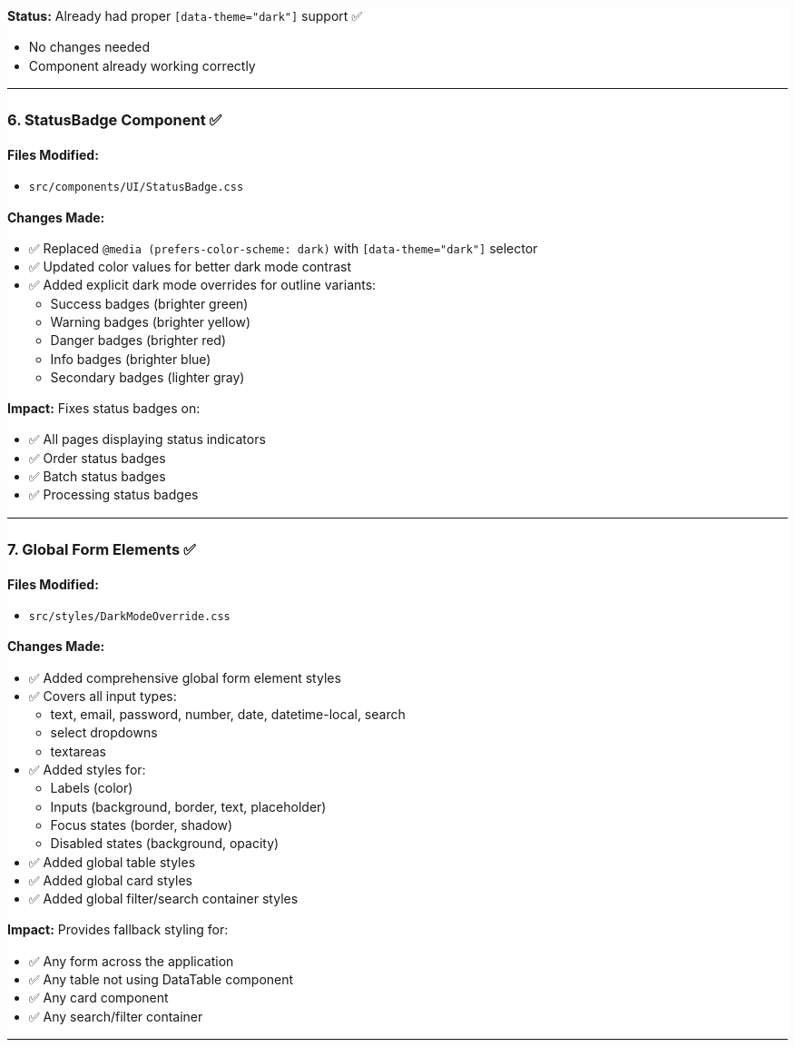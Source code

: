 **Status:** Already had proper `[data-theme="dark"]` support ✅
- No changes needed
- Component already working correctly

---

### 6. **StatusBadge Component** ✅
**Files Modified:**
- `src/components/UI/StatusBadge.css`

**Changes Made:**
- ✅ Replaced `@media (prefers-color-scheme: dark)` with `[data-theme="dark"]` selector
- ✅ Updated color values for better dark mode contrast
- ✅ Added explicit dark mode overrides for outline variants:
  - Success badges (brighter green)
  - Warning badges (brighter yellow)
  - Danger badges (brighter red)
  - Info badges (brighter blue)
  - Secondary badges (lighter gray)

**Impact:** Fixes status badges on:
- ✅ All pages displaying status indicators
- ✅ Order status badges
- ✅ Batch status badges
- ✅ Processing status badges

---

### 7. **Global Form Elements** ✅
**Files Modified:**
- `src/styles/DarkModeOverride.css`

**Changes Made:**
- ✅ Added comprehensive global form element styles
- ✅ Covers all input types:
  - text, email, password, number, date, datetime-local, search
  - select dropdowns
  - textareas
- ✅ Added styles for:
  - Labels (color)
  - Inputs (background, border, text, placeholder)
  - Focus states (border, shadow)
  - Disabled states (background, opacity)
- ✅ Added global table styles
- ✅ Added global card styles
- ✅ Added global filter/search container styles

**Impact:** Provides fallback styling for:
- ✅ Any form across the application
- ✅ Any table not using DataTable component
- ✅ Any card component
- ✅ Any search/filter container

---